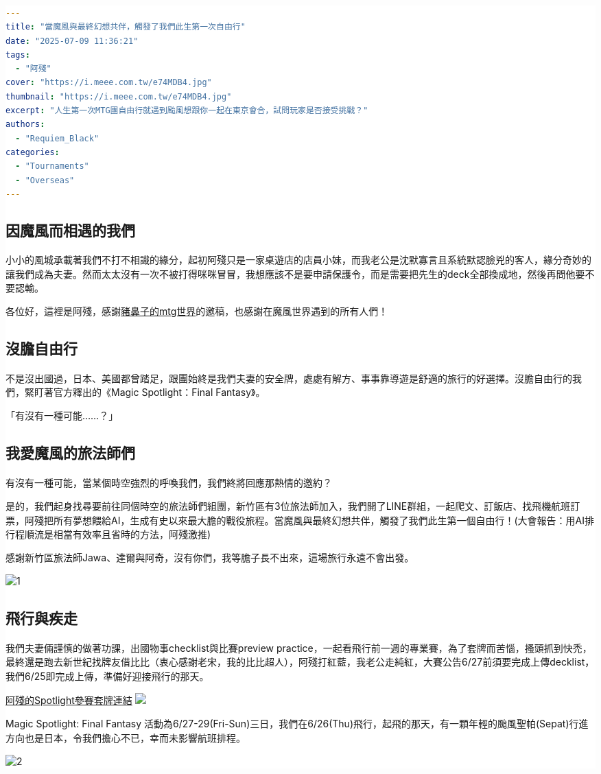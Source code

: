 ```yaml
---
title: "當魔風與最終幻想共伴，觸發了我們此生第一次自由行"
date: "2025-07-09 11:36:21"
tags:
  - "阿殘"
cover: "https://i.meee.com.tw/e74MDB4.jpg"
thumbnail: "https://i.meee.com.tw/e74MDB4.jpg"
excerpt: "人生第一次MTG團自由行就遇到颱風想跟你一起在東京會合，試問玩家是否接受挑戰？"
authors:
  - "Requiem_Black"
categories:
  - "Tournaments"
  - "Overseas"
---
```


## 因魔風而相遇的我們
小小的風城承載著我們不打不相識的緣分，起初阿殘只是一家桌遊店的店員小妹，而我老公是沈默寡言且系統默認臉兇的客人，緣分奇妙的讓我們成為夫妻。然而太太沒有一次不被打得咪咪冒冒，我想應該不是要申請保護令，而是需要把先生的deck全部換成地，然後再問他要不要認輸。

各位好，這裡是阿殘，感謝[豬鼻子的mtg世界](https://www.facebook.com/Pignosemtgworld)的邀稿，也感謝在魔風世界遇到的所有人們！

## 沒膽自由行
不是沒出國過，日本、美國都曾踏足，跟團始終是我們夫妻的安全牌，處處有解方、事事靠導遊是舒適的旅行的好選擇。沒膽自由行的我們，緊盯著官方釋出的《Magic Spotlight：Final Fantasy》。

「有沒有一種可能……？」

## 我愛魔風的旅法師們
有沒有一種可能，當某個時空強烈的呼喚我們，我們終將回應那熱情的邀約？

是的，我們起身找尋要前往同個時空的旅法師們組團，新竹區有3位旅法師加入，我們開了LINE群組，一起爬文、訂飯店、找飛機航班訂票，阿殘把所有夢想餵給AI，生成有史以來最大膽的戰役旅程。當魔風與最終幻想共伴，觸發了我們此生第一個自由行！(大會報告：用AI排行程順流是相當有效率且省時的方法，阿殘激推)

感謝新竹區旅法師Jawa、達爾與阿奇，沒有你們，我等膽子長不出來，這場旅行永遠不會出發。

![1](https://i.meee.com.tw/m6kOeww.jpg)

## 飛行與疾走
我們夫妻倆謹慎的做著功課，出國物事checklist與比賽preview practice，一起看飛行前一週的專業賽，為了套牌而苦惱，搔頭抓到快禿，最終還是跑去新世紀找牌友借比比（衷心感謝老宋，我的比比超人），阿殘打紅藍，我老公走純紅，大賽公告6/27前須要完成上傳decklist，我們6/25即完成上傳，準備好迎接飛行的那天。

[阿殘的Spotlight參賽套牌連結](https://melee.gg/Decklist/View/73c26ff1-f22a-4af6-b32b-b30500dd4afb)
![](https://i.meee.com.tw/NrRiUGD.jpg)


Magic Spotlight: Final Fantasy 活動為6/27-29(Fri-Sun)三日，我們在6/26(Thu)飛行，起飛的那天，有一顆年輕的颱風聖帕(Sepat)行進方向也是日本，令我們擔心不已，幸而未影響航班排程。 

![2](https://i.meee.com.tw/T3QNKxz.jpg)
